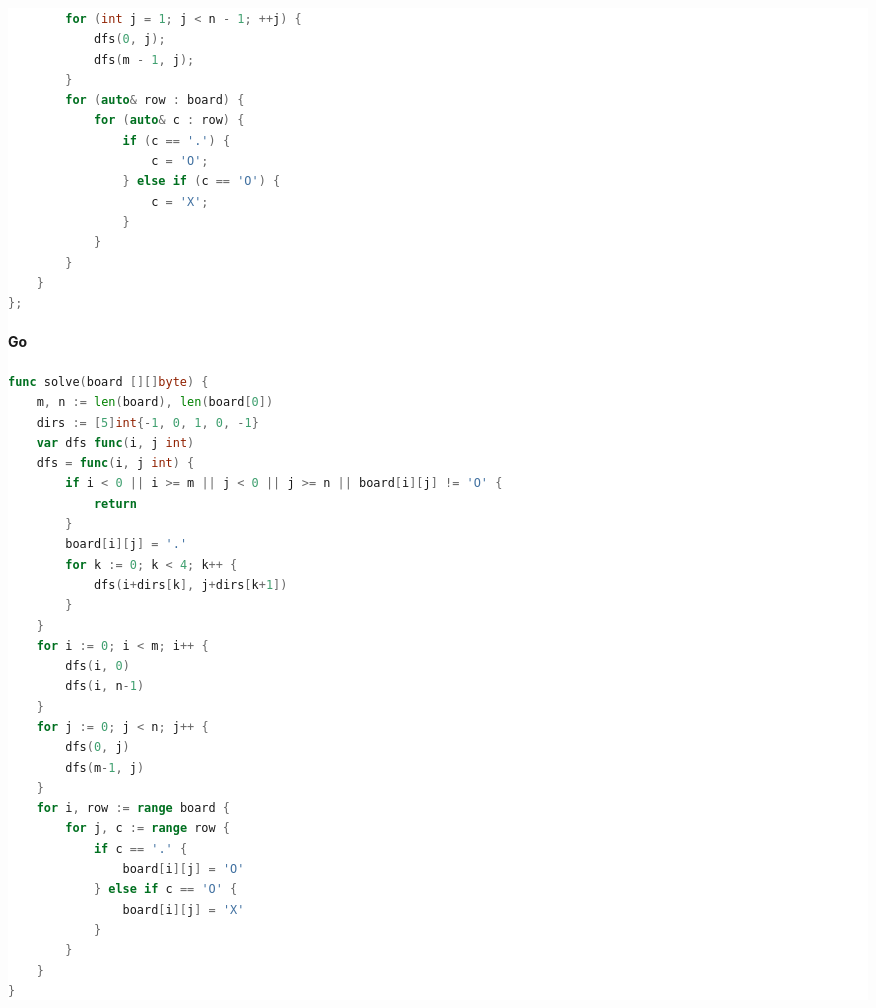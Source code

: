 ```cpp
        for (int j = 1; j < n - 1; ++j) {
            dfs(0, j);
            dfs(m - 1, j);
        }
        for (auto& row : board) {
            for (auto& c : row) {
                if (c == '.') {
                    c = 'O';
                } else if (c == 'O') {
                    c = 'X';
                }
            }
        }
    }
};
```

#### Go

```go
func solve(board [][]byte) {
	m, n := len(board), len(board[0])
	dirs := [5]int{-1, 0, 1, 0, -1}
	var dfs func(i, j int)
	dfs = func(i, j int) {
		if i < 0 || i >= m || j < 0 || j >= n || board[i][j] != 'O' {
			return
		}
		board[i][j] = '.'
		for k := 0; k < 4; k++ {
			dfs(i+dirs[k], j+dirs[k+1])
		}
	}
	for i := 0; i < m; i++ {
		dfs(i, 0)
		dfs(i, n-1)
	}
	for j := 0; j < n; j++ {
		dfs(0, j)
		dfs(m-1, j)
	}
	for i, row := range board {
		for j, c := range row {
			if c == '.' {
				board[i][j] = 'O'
			} else if c == 'O' {
				board[i][j] = 'X'
			}
		}
	}
}
```
